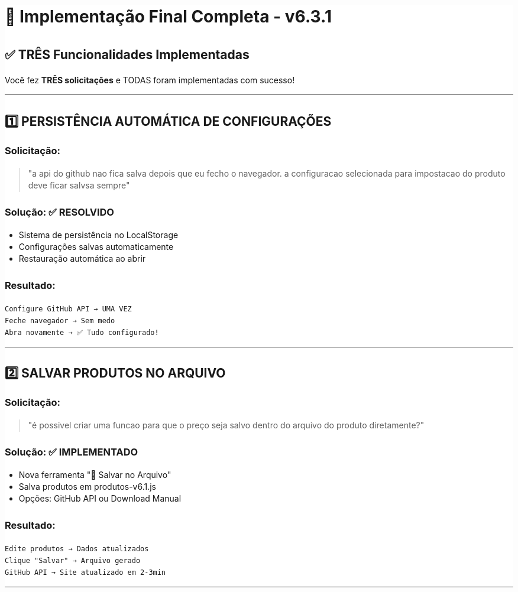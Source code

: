 # 🎉 Implementação Final Completa - v6.3.1

## ✅ TRÊS Funcionalidades Implementadas

Você fez **TRÊS solicitações** e TODAS foram implementadas com sucesso!

---

## 1️⃣ PERSISTÊNCIA AUTOMÁTICA DE CONFIGURAÇÕES

### **Solicitação:**
> "a api do github nao fica salva depois que eu fecho o navegador. a configuracao selecionada para impostacao do produto deve ficar salvsa sempre"

### **Solução:** ✅ RESOLVIDO
- Sistema de persistência no LocalStorage
- Configurações salvas automaticamente
- Restauração automática ao abrir

### **Resultado:**
```
Configure GitHub API → UMA VEZ
Feche navegador → Sem medo
Abra novamente → ✅ Tudo configurado!
```

---

## 2️⃣ SALVAR PRODUTOS NO ARQUIVO

### **Solicitação:**
> "é possivel criar uma funcao para que o preço seja salvo dentro do arquivo do produto diretamente?"

### **Solução:** ✅ IMPLEMENTADO
- Nova ferramenta "💾 Salvar no Arquivo"
- Salva produtos em produtos-v6.1.js
- Opções: GitHub API ou Download Manual

### **Resultado:**
```
Edite produtos → Dados atualizados
Clique "Salvar" → Arquivo gerado
GitHub API → Site atualizado em 2-3min
```

---

